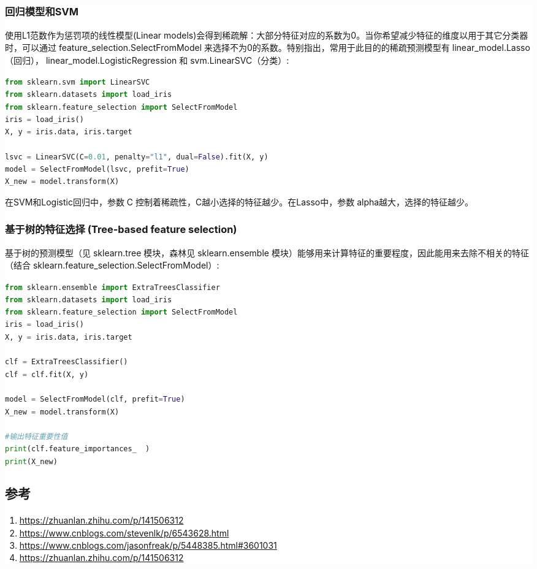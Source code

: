 




### 回归模型和SVM

使用L1范数作为惩罚项的线性模型(Linear models)会得到稀疏解：大部分特征对应的系数为0。当你希望减少特征的维度以用于其它分类器时，可以通过 feature_selection.SelectFromModel 来选择不为0的系数。特别指出，常用于此目的的稀疏预测模型有 linear_model.Lasso（回归）， linear_model.LogisticRegression 和 svm.LinearSVC（分类）:

```python
from sklearn.svm import LinearSVC
from sklearn.datasets import load_iris
from sklearn.feature_selection import SelectFromModel
iris = load_iris()
X, y = iris.data, iris.target

lsvc = LinearSVC(C=0.01, penalty="l1", dual=False).fit(X, y)
model = SelectFromModel(lsvc, prefit=True)
X_new = model.transform(X)
```

在SVM和Logistic回归中，参数 C 控制着稀疏性，C越小选择的特征越少。在Lasso中，参数 alpha越大，选择的特征越少。



### 基于树的特征选择 (Tree-based feature selection)

基于树的预测模型（见 sklearn.tree 模块，森林见 sklearn.ensemble 模块）能够用来计算特征的重要程度，因此能用来去除不相关的特征（结合 sklearn.feature_selection.SelectFromModel）:

```python
from sklearn.ensemble import ExtraTreesClassifier
from sklearn.datasets import load_iris
from sklearn.feature_selection import SelectFromModel
iris = load_iris()
X, y = iris.data, iris.target

clf = ExtraTreesClassifier()
clf = clf.fit(X, y)

model = SelectFromModel(clf, prefit=True)
X_new = model.transform(X)

#输出特征重要性值
print(clf.feature_importances_  )
print(X_new)
```




## 参考
1. https://zhuanlan.zhihu.com/p/141506312
2. https://www.cnblogs.com/stevenlk/p/6543628.html
3. https://www.cnblogs.com/jasonfreak/p/5448385.html#3601031
4. https://zhuanlan.zhihu.com/p/141506312













